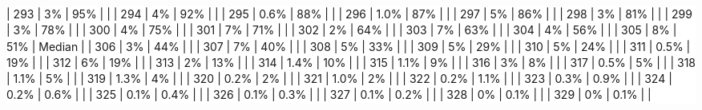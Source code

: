 | 293 | 3% | 95% |  |
| 294 | 4% | 92% |  |
| 295 | 0.6% | 88% |  |
| 296 | 1.0% | 87% |  |
| 297 | 5% | 86% |  |
| 298 | 3% | 81% |  |
| 299 | 3% | 78% |  |
| 300 | 4% | 75% |  |
| 301 | 7% | 71% |  |
| 302 | 2% | 64% |  |
| 303 | 7% | 63% |  |
| 304 | 4% | 56% |  |
| 305 | 8% | 51% | Median |
| 306 | 3% | 44% |  |
| 307 | 7% | 40% |  |
| 308 | 5% | 33% |  |
| 309 | 5% | 29% |  |
| 310 | 5% | 24% |  |
| 311 | 0.5% | 19% |  |
| 312 | 6% | 19% |  |
| 313 | 2% | 13% |  |
| 314 | 1.4% | 10% |  |
| 315 | 1.1% | 9% |  |
| 316 | 3% | 8% |  |
| 317 | 0.5% | 5% |  |
| 318 | 1.1% | 5% |  |
| 319 | 1.3% | 4% |  |
| 320 | 0.2% | 2% |  |
| 321 | 1.0% | 2% |  |
| 322 | 0.2% | 1.1% |  |
| 323 | 0.3% | 0.9% |  |
| 324 | 0.2% | 0.6% |  |
| 325 | 0.1% | 0.4% |  |
| 326 | 0.1% | 0.3% |  |
| 327 | 0.1% | 0.2% |  |
| 328 | 0% | 0.1% |  |
| 329 | 0% | 0.1% |  |